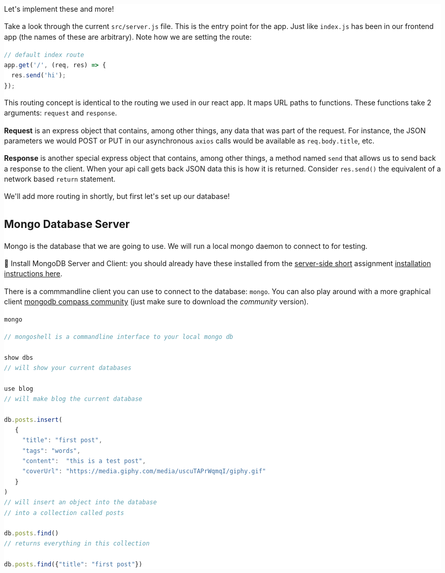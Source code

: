 Let's implement these and more!

Take a look through the current `src/server.js` file. This is the entry point for the app. Just like `index.js` has been in our frontend app (the names of these are arbitrary). Note how we are setting the route:

```javascript
// default index route
app.get('/', (req, res) => {
  res.send('hi');
});
```

This routing concept is identical to the routing we used in our react app.  It maps URL paths to functions.  These functions take 2 arguments:  `request` and `response`.  

**Request** is an express object that contains, among other things, any data that was part of the request. For instance, the JSON parameters we would POST or PUT in our asynchronous `axios` calls would be available as `req.body.title`, etc.  

**Response** is another special express object that contains, among other things, a method named `send` that allows us to send back a response to the client.  When your api call gets back JSON data this is how it is returned.  Consider `res.send()` the equivalent of a network based `return` statement.

We'll add more routing in shortly, but first let's set up our database!


## Mongo Database Server

Mongo is the database that we are going to use.  We will run a local mongo daemon to connect to for testing.

🚀 Install MongoDB Server and Client:  you should already have these installed from the [server-side short](../../sa/server-side) assignment [installation instructions here](https://docs.mongodb.com/manual/installation/#mongodb-community-edition).

There is a commmandline client you can use to connect to the database: `mongo`. You can also play around with a more graphical client [mongodb compass community](https://www.mongodb.com/download-center?jmp=nav#compass) (just make sure to download the *community* version).

```bash
mongo
```

```javascript
// mongoshell is a commandline interface to your local mongo db

show dbs
// will show your current databases

use blog
// will make blog the current database

db.posts.insert(
   {
     "title": "first post",
     "tags": "words",
     "content":  "this is a test post",
     "coverUrl": "https://media.giphy.com/media/uscuTAPrWqmqI/giphy.gif"
   }
)
// will insert an object into the database
// into a collection called posts

db.posts.find()
// returns everything in this collection

db.posts.find({"title": "first post"})
```
